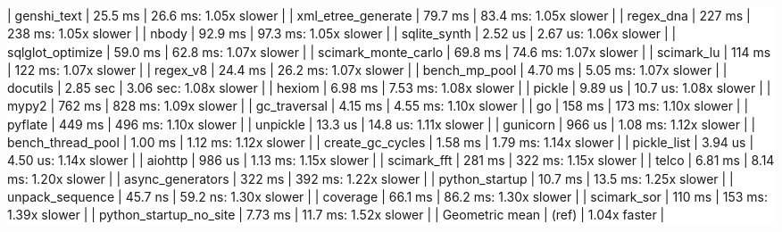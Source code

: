 | genshi_text                | 25.5 ms                                                      | 26.6 ms: 1.05x slower                                                      |
| xml_etree_generate         | 79.7 ms                                                      | 83.4 ms: 1.05x slower                                                      |
| regex_dna                  | 227 ms                                                       | 238 ms: 1.05x slower                                                       |
| nbody                      | 92.9 ms                                                      | 97.3 ms: 1.05x slower                                                      |
| sqlite_synth               | 2.52 us                                                      | 2.67 us: 1.06x slower                                                      |
| sqlglot_optimize           | 59.0 ms                                                      | 62.8 ms: 1.07x slower                                                      |
| scimark_monte_carlo        | 69.8 ms                                                      | 74.6 ms: 1.07x slower                                                      |
| scimark_lu                 | 114 ms                                                       | 122 ms: 1.07x slower                                                       |
| regex_v8                   | 24.4 ms                                                      | 26.2 ms: 1.07x slower                                                      |
| bench_mp_pool              | 4.70 ms                                                      | 5.05 ms: 1.07x slower                                                      |
| docutils                   | 2.85 sec                                                     | 3.06 sec: 1.08x slower                                                     |
| hexiom                     | 6.98 ms                                                      | 7.53 ms: 1.08x slower                                                      |
| pickle                     | 9.89 us                                                      | 10.7 us: 1.08x slower                                                      |
| mypy2                      | 762 ms                                                       | 828 ms: 1.09x slower                                                       |
| gc_traversal               | 4.15 ms                                                      | 4.55 ms: 1.10x slower                                                      |
| go                         | 158 ms                                                       | 173 ms: 1.10x slower                                                       |
| pyflate                    | 449 ms                                                       | 496 ms: 1.10x slower                                                       |
| unpickle                   | 13.3 us                                                      | 14.8 us: 1.11x slower                                                      |
| gunicorn                   | 966 us                                                       | 1.08 ms: 1.12x slower                                                      |
| bench_thread_pool          | 1.00 ms                                                      | 1.12 ms: 1.12x slower                                                      |
| create_gc_cycles           | 1.58 ms                                                      | 1.79 ms: 1.14x slower                                                      |
| pickle_list                | 3.94 us                                                      | 4.50 us: 1.14x slower                                                      |
| aiohttp                    | 986 us                                                       | 1.13 ms: 1.15x slower                                                      |
| scimark_fft                | 281 ms                                                       | 322 ms: 1.15x slower                                                       |
| telco                      | 6.81 ms                                                      | 8.14 ms: 1.20x slower                                                      |
| async_generators           | 322 ms                                                       | 392 ms: 1.22x slower                                                       |
| python_startup             | 10.7 ms                                                      | 13.5 ms: 1.25x slower                                                      |
| unpack_sequence            | 45.7 ns                                                      | 59.2 ns: 1.30x slower                                                      |
| coverage                   | 66.1 ms                                                      | 86.2 ms: 1.30x slower                                                      |
| scimark_sor                | 110 ms                                                       | 153 ms: 1.39x slower                                                       |
| python_startup_no_site     | 7.73 ms                                                      | 11.7 ms: 1.52x slower                                                      |
| Geometric mean             | (ref)                                                        | 1.04x faster                                                               |
